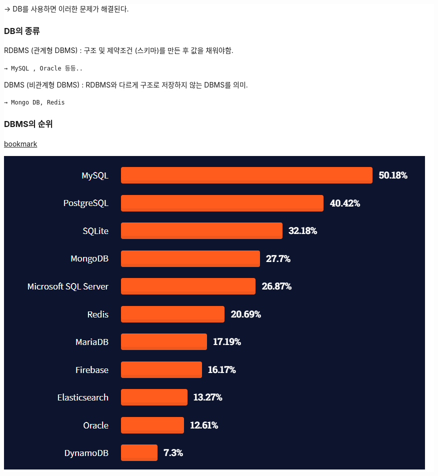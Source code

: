 
→ DB를 사용하면 이러한 문제가 해결된다.


### DB의 종류


RDBMS (관계형 DBMS) : 구조 및 제약조건 (스키마)를 만든 후 값을 채워야함.


	→ MySQL , Oracle 등등..


DBMS (비관계형 DBMS) : RDBMS와 다르게 구조로 저장하지 않는 DBMS를 의미. 


	→ Mongo DB, Redis


### DBMS의 순위


[bookmark](http://insights.stackoverflow.com/survey/2021)


![1](/assets/img/2023-09-08-DB.md/1.png)
